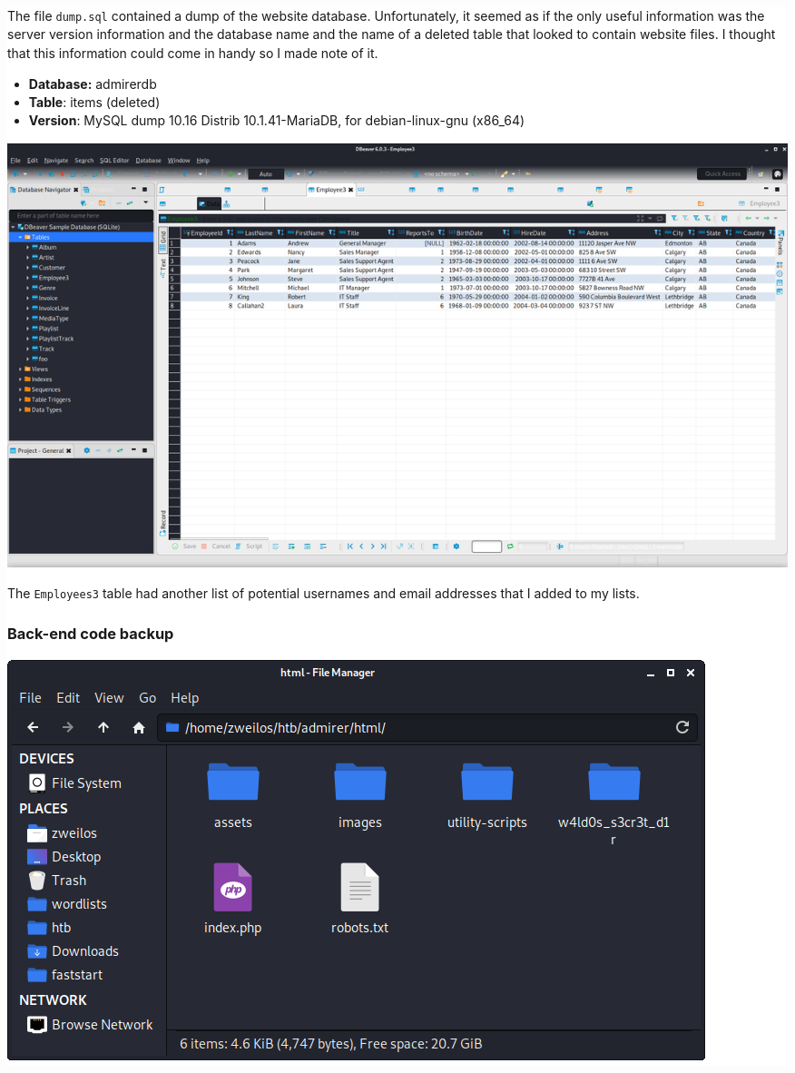 The file `dump.sql` contained a dump of the website database. Unfortunately,  it seemed as if the only useful information was the server version information and the database name and the name of a deleted table that looked to contain website files. I thought that this information could come in handy so I made note of it.

* **Database:** admirerdb
* **Table**: items \(deleted\)
* **Version**: MySQL dump 10.16 Distrib 10.1.41-MariaDB, for debian-linux-gnu \(x86\_64\)

![](../../.gitbook/assets/4.1-database2.png)

The `Employees3` table had another list of potential usernames and email addresses that I added to my lists.

### Back-end code backup

![](../../.gitbook/assets/4.2-html.png)
